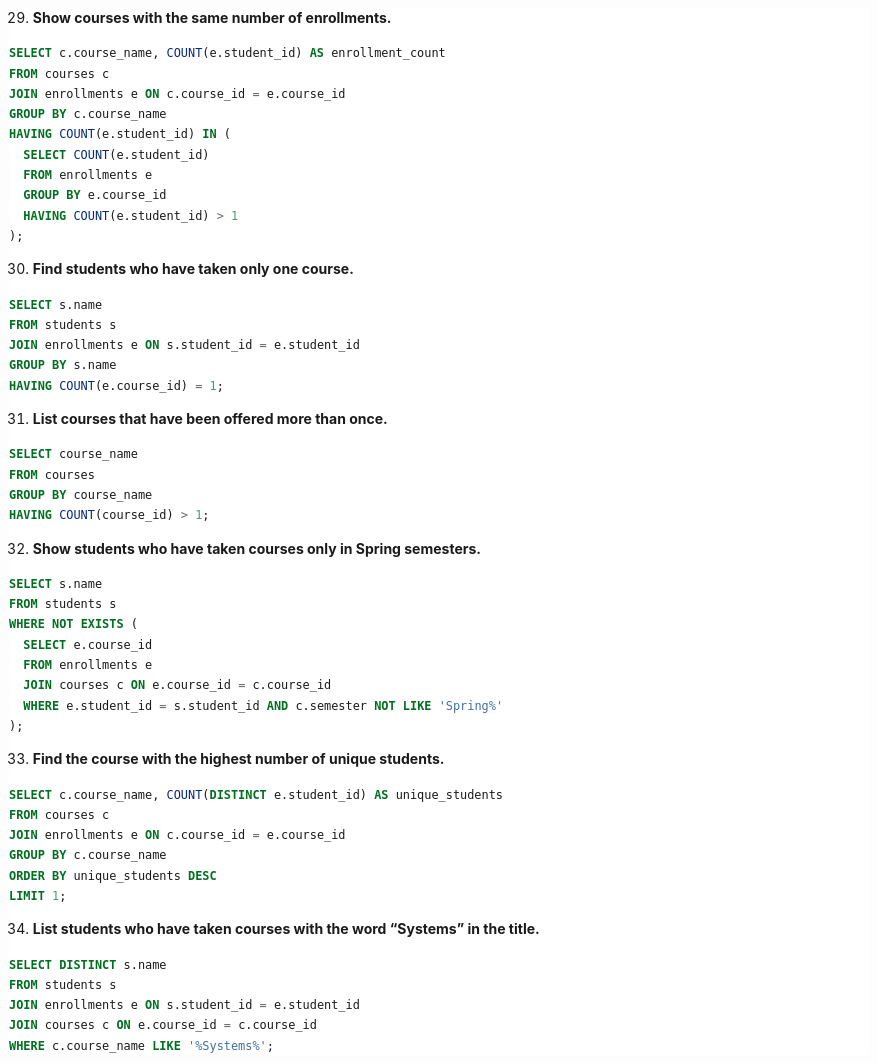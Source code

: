 29. **Show courses with the same number of enrollments.**
   ```sql
   SELECT c.course_name, COUNT(e.student_id) AS enrollment_count
   FROM courses c
   JOIN enrollments e ON c.course_id = e.course_id
   GROUP BY c.course_name
   HAVING COUNT(e.student_id) IN (
     SELECT COUNT(e.student_id)
     FROM enrollments e
     GROUP BY e.course_id
     HAVING COUNT(e.student_id) > 1
   );
   ```

30. **Find students who have taken only one course.**
   ```sql
   SELECT s.name
   FROM students s
   JOIN enrollments e ON s.student_id = e.student_id
   GROUP BY s.name
   HAVING COUNT(e.course_id) = 1;
   ```

31. **List courses that have been offered more than once.**
   ```sql
   SELECT course_name
   FROM courses
   GROUP BY course_name
   HAVING COUNT(course_id) > 1;
   ```

32. **Show students who have taken courses only in Spring semesters.**
   ```sql
   SELECT s.name
   FROM students s
   WHERE NOT EXISTS (
     SELECT e.course_id
     FROM enrollments e
     JOIN courses c ON e.course_id = c.course_id
     WHERE e.student_id = s.student_id AND c.semester NOT LIKE 'Spring%'
   );
   ```

33. **Find the course with the highest number of unique students.**
   ```sql
   SELECT c.course_name, COUNT(DISTINCT e.student_id) AS unique_students
   FROM courses c
   JOIN enrollments e ON c.course_id = e.course_id
   GROUP BY c.course_name
   ORDER BY unique_students DESC
   LIMIT 1;
   ```

34. **List students who have taken courses with the word “Systems” in the title.**
   ```sql
   SELECT DISTINCT s.name
   FROM students s
   JOIN enrollments e ON s.student_id = e.student_id
   JOIN courses c ON e.course_id = c.course_id
   WHERE c.course_name LIKE '%Systems%';
   ```

